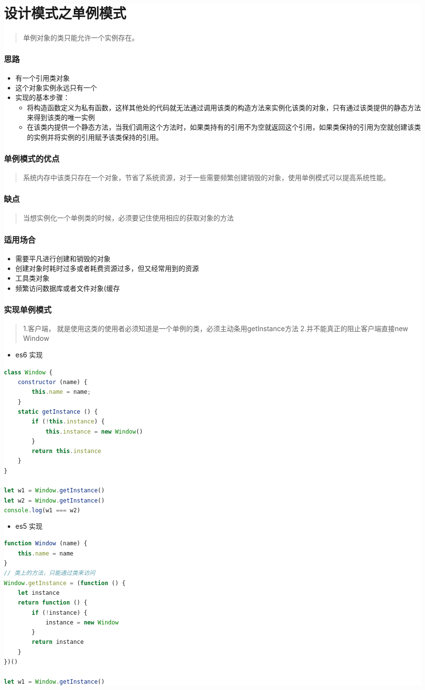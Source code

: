 # 设计模式之单例模式

> 单例对象的类只能允许一个实例存在。

### 思路
- 有一个引用类对象
- 这个对象实例永远只有一个
- 实现的基本步骤：
	+ 将构造函数定义为私有函数，这样其他处的代码就无法通过调用该类的构造方法来实例化该类的对象，只有通过该类提供的静态方法来得到该类的唯一实例
	+ 在该类内提供一个静态方法，当我们调用这个方法时，如果类持有的引用不为空就返回这个引用，如果类保持的引用为空就创建该类的实例并将实例的引用赋予该类保持的引用。

### 单例模式的优点
> 系统内存中该类只存在一个对象，节省了系统资源，对于一些需要频繁创建销毁的对象，使用单例模式可以提高系统性能。

### 缺点
> 当想实例化一个单例类的时候，必须要记住使用相应的获取对象的方法

### 适用场合
- 需要平凡进行创建和销毁的对象
- 创建对象时耗时过多或者耗费资源过多，但又经常用到的资源
- 工具类对象
- 频繁访问数据库或者文件对象(缓存

### 实现单例模式
> 1.客户端， 就是使用这类的使用者必须知道是一个单例的类，必须主动条用getInstance方法
> 2.并不能真正的阻止客户端直接new Window
- es6 实现
```js
class Window {
	constructor (name) {
		this.name = name;
	}
	static getInstance () {
		if (!this.instance) {
			this.instance = new Window()
		}
		return this.instance
	}
}

let w1 = Window.getInstance()
let w2 = Window.getInstance()
console.log(w1 === w2)
```

- es5 实现
```js
function Window (name) {
	this.name = name
}
// 类上的方法，只能通过类来访问
Window.getInstance = (function () {
	let instance
	return function () {
		if (!instance) {
			instance = new Window
		}
		return instance
	}
})()

let w1 = Window.getInstance()
```